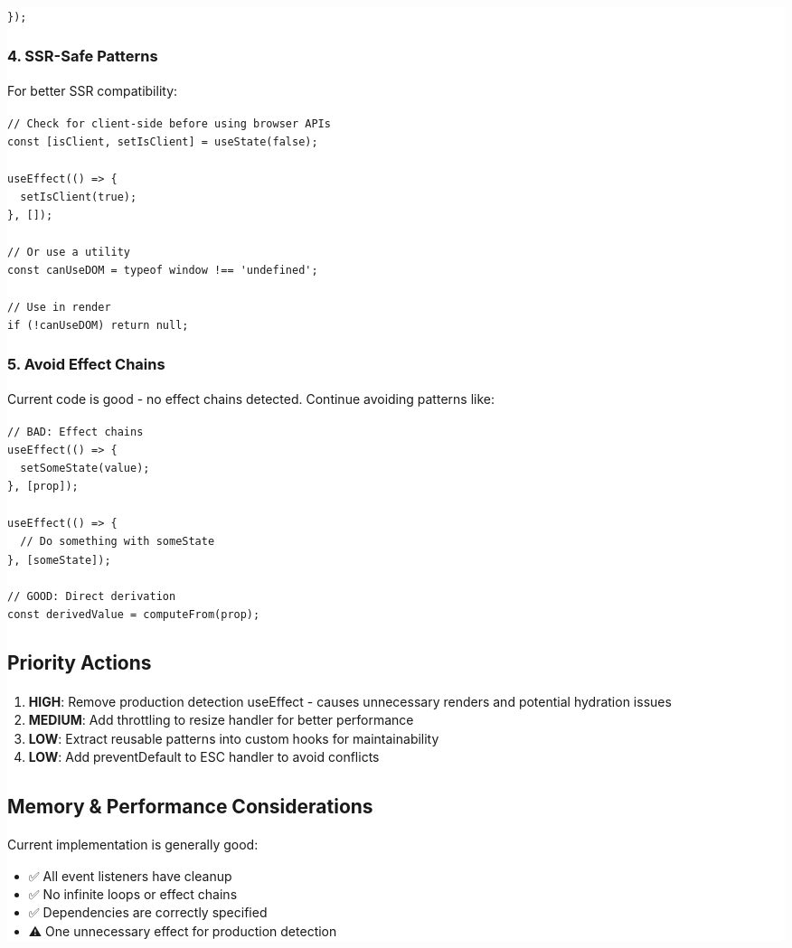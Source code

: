 ```tsx
});
```

### 4. SSR-Safe Patterns

For better SSR compatibility:

```tsx
// Check for client-side before using browser APIs
const [isClient, setIsClient] = useState(false);

useEffect(() => {
  setIsClient(true);
}, []);

// Or use a utility
const canUseDOM = typeof window !== 'undefined';

// Use in render
if (!canUseDOM) return null;
```

### 5. Avoid Effect Chains

Current code is good - no effect chains detected. Continue avoiding patterns like:

```tsx
// BAD: Effect chains
useEffect(() => {
  setSomeState(value);
}, [prop]);

useEffect(() => {
  // Do something with someState
}, [someState]);

// GOOD: Direct derivation
const derivedValue = computeFrom(prop);
```

## Priority Actions

1. **HIGH**: Remove production detection useEffect - causes unnecessary renders and potential hydration issues
2. **MEDIUM**: Add throttling to resize handler for better performance
3. **LOW**: Extract reusable patterns into custom hooks for maintainability
4. **LOW**: Add preventDefault to ESC handler to avoid conflicts

## Memory & Performance Considerations

Current implementation is generally good:
- ✅ All event listeners have cleanup
- ✅ No infinite loops or effect chains
- ✅ Dependencies are correctly specified
- ⚠️ One unnecessary effect for production detection
